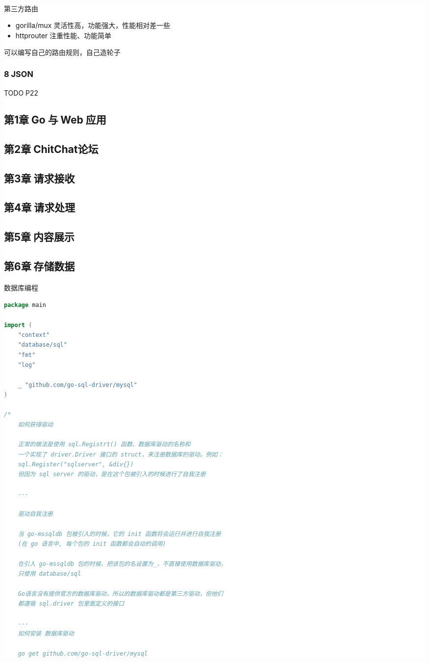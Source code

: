 第三方路由
- gorilla/mux 灵活性高，功能强大，性能相对差一些
- httprouter 注重性能、功能简单

可以编写自己的路由规则，自己造轮子

### 8 JSON

TODO P22

## 第1章 Go 与 Web 应用

## 第2章 ChitChat论坛

## 第3章 请求接收

## 第4章 请求处理

## 第5章 内容展示

## 第6章 存储数据

数据库编程

```go
package main

import (
	"context"
	"database/sql"
	"fmt"
	"log"

	_ "github.com/go-sql-driver/mysql"
)

/*
	如何获得驱动

	正常的做法是使用 sql.Registrt() 函数、数据库驱动的名称和
	一个实现了 driver.Driver 接口的 struct，来注册数据库的驱动。例如：
	sql.Register("sqlserver", &div{})
	但因为 sql server 的驱动，是在这个包被引入的时候进行了自我注册

	---

	驱动自我注册

	当 go-mssqldb 包被引入的时候，它的 init 函数将会运行并进行自我注册
	(在 go 语言中, 每个包的 init 函数都会自动的调用)

	在引入 go-mssqldb 包的时候，把该包的名设置为_，不直接使用数据库驱动，
	只使用 database/sql

	Go语言没有提供官方的数据库驱动，所以的数据库驱动都是第三方驱动，但他们
	都遵循 sql.driver 包里面定义的接口

	---
	如何安装 数据库驱动

	go get github.com/go-sql-driver/mysql
```
